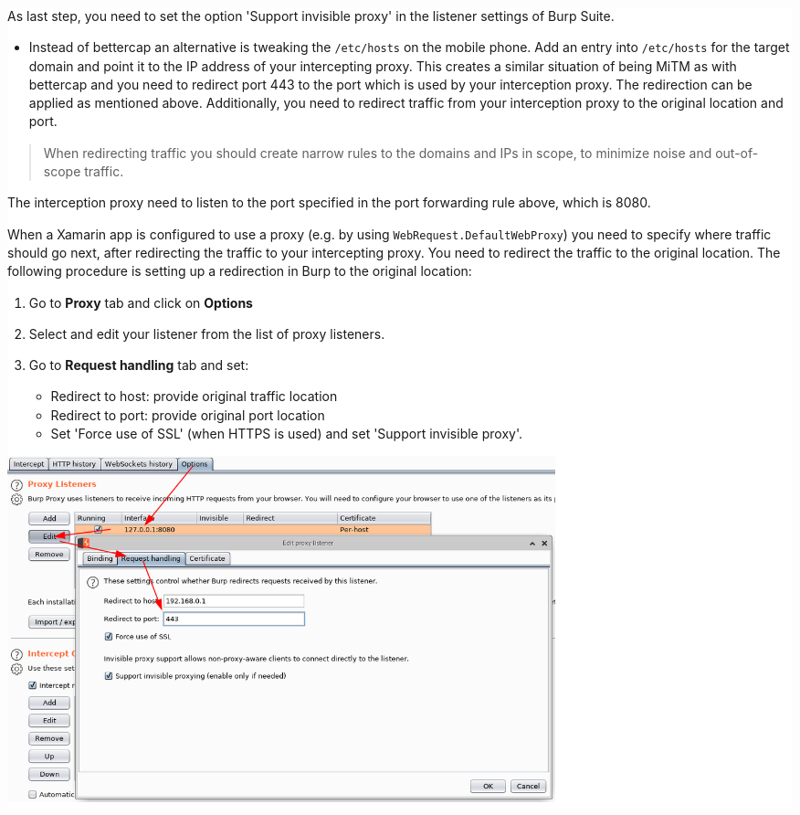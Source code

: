   As last step, you need to set the option 'Support invisible proxy' in the listener settings of Burp Suite.

- Instead of bettercap an alternative is tweaking the `/etc/hosts` on the mobile phone. Add an entry into `/etc/hosts` for the target domain and point it to the IP address of your intercepting proxy. This creates a similar situation of being MiTM as with bettercap and you need to redirect port 443 to the port which is used by your interception proxy. The redirection can be applied as mentioned above. Additionally, you need to redirect traffic from your interception proxy to the original location and port.

> When redirecting traffic you should create narrow rules to the domains and IPs in scope, to minimize noise and out-of-scope traffic.

The interception proxy need to listen to the port specified in the port forwarding rule above, which is 8080.

When a Xamarin app is configured to use a proxy (e.g. by using `WebRequest.DefaultWebProxy`) you need to specify where traffic should go next, after redirecting the traffic to your intercepting proxy. You need to redirect the traffic to the original location. The following procedure is setting up a redirection in Burp to the original location:

1. Go to **Proxy** tab and click on **Options**
2. Select and edit your listener from the list of proxy listeners.
3. Go to **Request handling** tab and set:

    - Redirect to host: provide original traffic location
    - Redirect to port: provide original port location
    - Set 'Force use of SSL' (when HTTPS is used) and set 'Support invisible proxy'.

<img width=600px src="Images/Chapters/0x04f/burp_xamarin.png" alt="Burp redirect to original location"/>
 